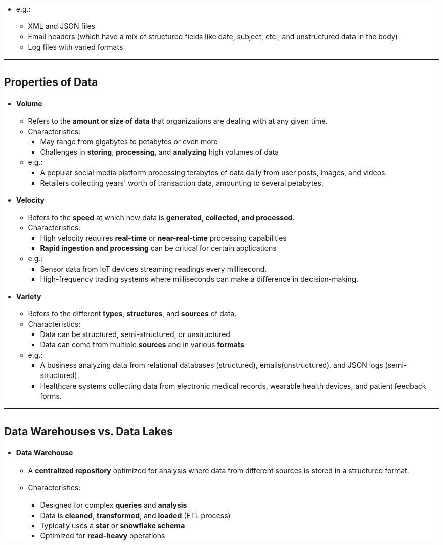   - e.g.:

    - XML and JSON files
    - Email headers (which have a mix of structured fields like date, subject, etc., and unstructured data in the body)
    - Log files with varied formats

---

## Properties of Data

- **Volume**

  - Refers to the **amount or size of data** that organizations are dealing with at any given time.
  - Characteristics:
    - May range from gigabytes to petabytes or even more
    - Challenges in **storing**, **processing**, and **analyzing** high volumes of data
  - e.g.:
    - A popular social media platform processing terabytes of data daily from user posts, images, and videos.
    - Retailers collecting years' worth of transaction data, amounting to several petabytes.

- **Velocity**

  - Refers to the **speed** at which new data is **generated, collected, and processed**.
  - Characteristics:
    - High velocity requires **real-time** or **near-real-time** processing capabilities
    - **Rapid ingestion and processing** can be critical for certain applications
  - e.g.:
    - Sensor data from IoT devices streaming readings every millisecond.
    - High-frequency trading systems where milliseconds can make a difference in decision-making.

- **Variety**
  - Refers to the different **types**, **structures**, and **sources** of data.
  - Characteristics:
    - Data can be structured, semi-structured, or unstructured
    - Data can come from multiple **sources** and in various **formats**
  - e.g.:
    - A business analyzing data from relational databases (structured), emails(unstructured), and JSON logs (semi-structured).
    - Healthcare systems collecting data from electronic medical records, wearable health devices, and patient feedback forms.

---

## Data Warehouses vs. Data Lakes

- **Data Warehouse**

  - A **centralized repository** optimized for analysis where data from different sources is stored in a structured format.

  - Characteristics:

    - Designed for complex **queries** and **analysis**
    - Data is **cleaned**, **transformed**, and **loaded** (ETL process)
    - Typically uses a **star** or **snowflake schema**
    - Optimized for **read-heavy** operations
